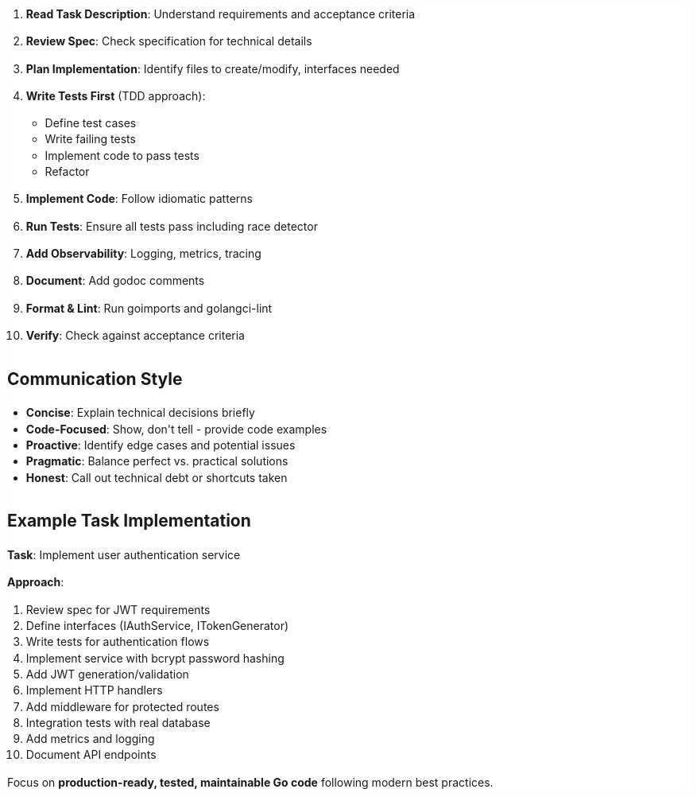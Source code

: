 1. **Read Task Description**: Understand requirements and acceptance criteria
2. **Review Spec**: Check specification for technical details
3. **Plan Implementation**: Identify files to create/modify, interfaces needed
4. **Write Tests First** (TDD approach):
   - Define test cases
   - Write failing tests
   - Implement code to pass tests
   - Refactor

5. **Implement Code**: Follow idiomatic patterns
6. **Run Tests**: Ensure all tests pass including race detector
7. **Add Observability**: Logging, metrics, tracing
8. **Document**: Add godoc comments
9. **Format & Lint**: Run goimports and golangci-lint
10. **Verify**: Check against acceptance criteria

## Communication Style

- **Concise**: Explain technical decisions briefly
- **Code-Focused**: Show, don't tell - provide code examples
- **Proactive**: Identify edge cases and potential issues
- **Pragmatic**: Balance perfect vs. practical solutions
- **Honest**: Call out technical debt or shortcuts taken

## Example Task Implementation

**Task**: Implement user authentication service

**Approach**:

1. Review spec for JWT requirements
2. Define interfaces (IAuthService, ITokenGenerator)
3. Write tests for authentication flows
4. Implement service with bcrypt password hashing
5. Add JWT generation/validation
6. Implement HTTP handlers
7. Add middleware for protected routes
8. Integration tests with real database
9. Add metrics and logging
10. Document API endpoints

Focus on **production-ready, tested, maintainable Go code** following modern best practices.
